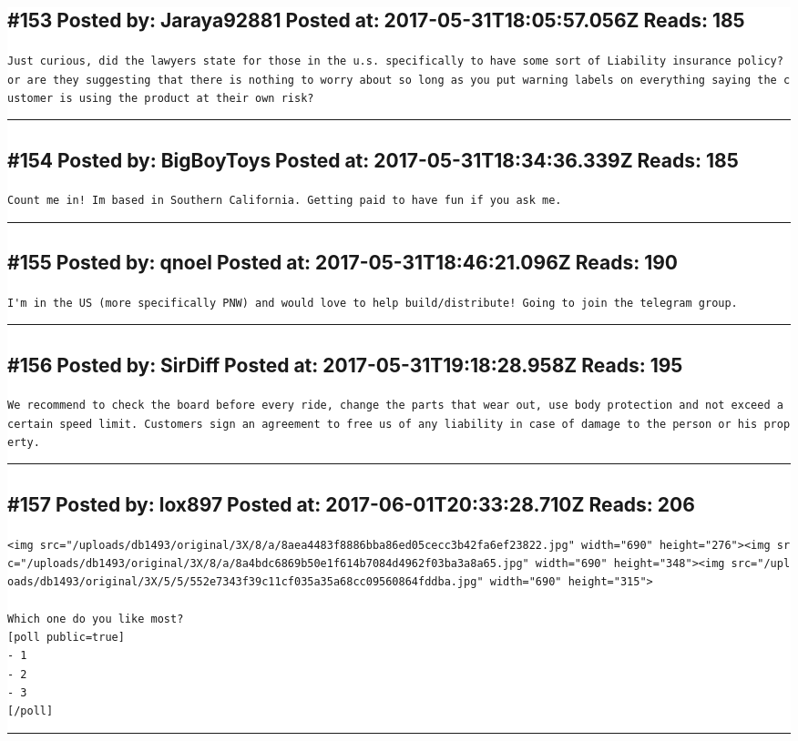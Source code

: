 ## \#153 Posted by: Jaraya92881 Posted at: 2017-05-31T18:05:57.056Z Reads: 185

```
Just curious, did the lawyers state for those in the u.s. specifically to have some sort of Liability insurance policy? or are they suggesting that there is nothing to worry about so long as you put warning labels on everything saying the customer is using the product at their own risk?
```

---
## \#154 Posted by: BigBoyToys Posted at: 2017-05-31T18:34:36.339Z Reads: 185

```
Count me in! Im based in Southern California. Getting paid to have fun if you ask me.
```

---
## \#155 Posted by: qnoel Posted at: 2017-05-31T18:46:21.096Z Reads: 190

```
I'm in the US (more specifically PNW) and would love to help build/distribute! Going to join the telegram group.
```

---
## \#156 Posted by: SirDiff Posted at: 2017-05-31T19:18:28.958Z Reads: 195

```
We recommend to check the board before every ride, change the parts that wear out, use body protection and not exceed a certain speed limit. Customers sign an agreement to free us of any liability in case of damage to the person or his property.
```

---
## \#157 Posted by: lox897 Posted at: 2017-06-01T20:33:28.710Z Reads: 206

```
<img src="/uploads/db1493/original/3X/8/a/8aea4483f8886bba86ed05cecc3b42fa6ef23822.jpg" width="690" height="276"><img src="/uploads/db1493/original/3X/8/a/8a4bdc6869b50e1f614b7084d4962f03ba3a8a65.jpg" width="690" height="348"><img src="/uploads/db1493/original/3X/5/5/552e7343f39c11cf035a35a68cc09560864fddba.jpg" width="690" height="315">

Which one do you like most?
[poll public=true]
- 1
- 2
- 3
[/poll]
```

---